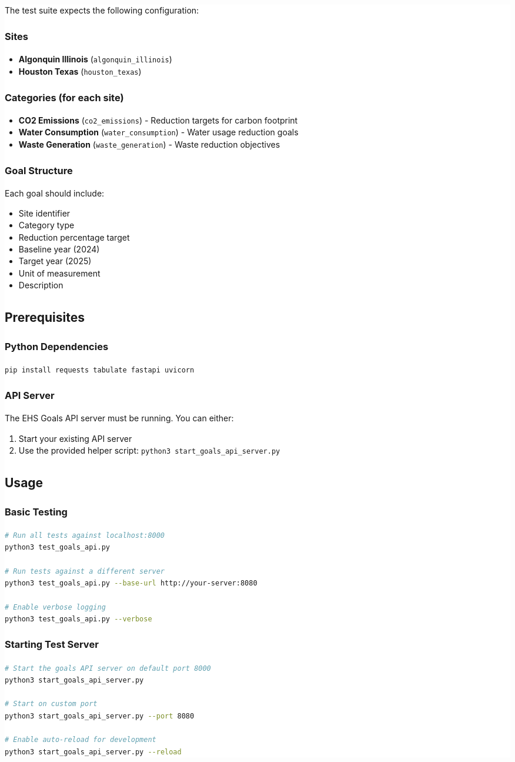 The test suite expects the following configuration:

### Sites
- **Algonquin Illinois** (`algonquin_illinois`)
- **Houston Texas** (`houston_texas`)

### Categories (for each site)
- **CO2 Emissions** (`co2_emissions`) - Reduction targets for carbon footprint
- **Water Consumption** (`water_consumption`) - Water usage reduction goals
- **Waste Generation** (`waste_generation`) - Waste reduction objectives

### Goal Structure
Each goal should include:
- Site identifier
- Category type
- Reduction percentage target
- Baseline year (2024)
- Target year (2025)
- Unit of measurement
- Description

## Prerequisites

### Python Dependencies
```bash
pip install requests tabulate fastapi uvicorn
```

### API Server
The EHS Goals API server must be running. You can either:
1. Start your existing API server
2. Use the provided helper script: `python3 start_goals_api_server.py`

## Usage

### Basic Testing
```bash
# Run all tests against localhost:8000
python3 test_goals_api.py

# Run tests against a different server
python3 test_goals_api.py --base-url http://your-server:8080

# Enable verbose logging
python3 test_goals_api.py --verbose
```

### Starting Test Server
```bash
# Start the goals API server on default port 8000
python3 start_goals_api_server.py

# Start on custom port
python3 start_goals_api_server.py --port 8080

# Enable auto-reload for development
python3 start_goals_api_server.py --reload
```
